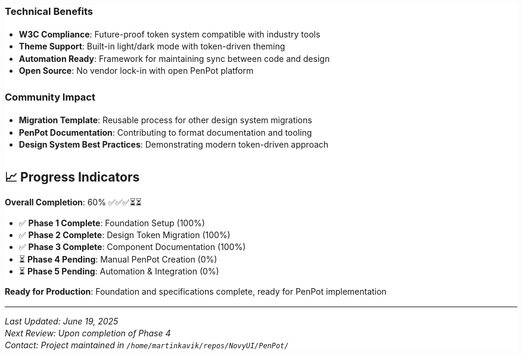 ### Technical Benefits
- **W3C Compliance**: Future-proof token system compatible with industry tools
- **Theme Support**: Built-in light/dark mode with token-driven theming
- **Automation Ready**: Framework for maintaining sync between code and design
- **Open Source**: No vendor lock-in with open PenPot platform

### Community Impact
- **Migration Template**: Reusable process for other design system migrations
- **PenPot Documentation**: Contributing to format documentation and tooling
- **Design System Best Practices**: Demonstrating modern token-driven approach

## 📈 Progress Indicators

**Overall Completion**: 60% ✅✅✅⏳⏳

- ✅ **Phase 1 Complete**: Foundation Setup (100%)
- ✅ **Phase 2 Complete**: Design Token Migration (100%)  
- ✅ **Phase 3 Complete**: Component Documentation (100%)
- ⏳ **Phase 4 Pending**: Manual PenPot Creation (0%)
- ⏳ **Phase 5 Pending**: Automation & Integration (0%)

**Ready for Production**: Foundation and specifications complete, ready for PenPot implementation

---

*Last Updated: June 19, 2025*  
*Next Review: Upon completion of Phase 4*  
*Contact: Project maintained in `/home/martinkavik/repos/NovyUI/PenPot/`*